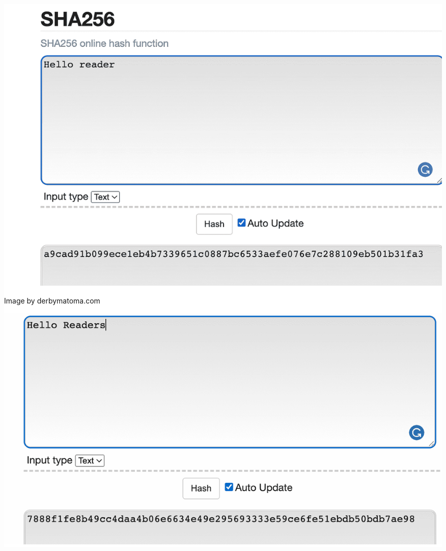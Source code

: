 ![](img/e3eb96979021ec52d5017ad939c38091.png)

Image by derbymatoma.com

![](img/3d4af771c3d70a3a5c1898cab34a02ad.png)
